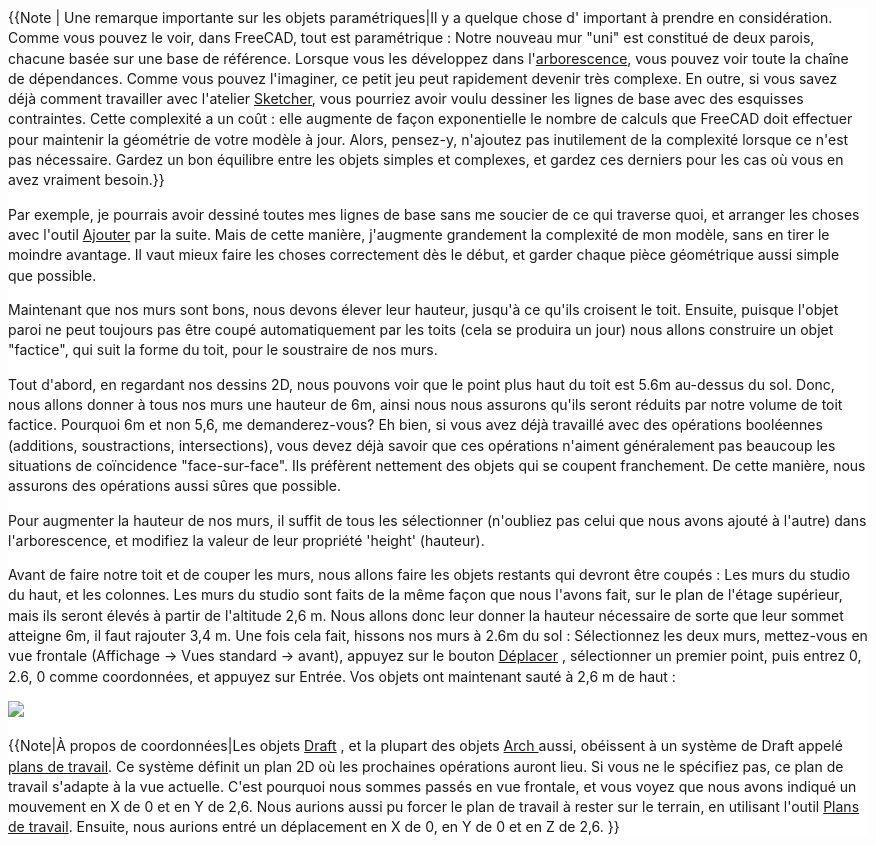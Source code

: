 
{{Note | Une remarque importante sur les objets paramétriques|Il y a quelque chose d' important à prendre en considération. Comme vous pouvez le voir, dans FreeCAD, tout est paramétrique : Notre nouveau mur "uni" est constitué de deux parois, chacune basée sur une base de référence. Lorsque vous les développez dans l'[arborescence](Document_structure/fr.md), vous pouvez voir toute la chaîne de dépendances. Comme vous pouvez l'imaginer, ce petit jeu peut rapidement devenir très complexe. En outre, si vous savez déjà comment travailler avec l'atelier [Sketcher](Sketcher_Workbench/fr.md), vous pourriez avoir voulu dessiner les lignes de base avec des esquisses contraintes. Cette complexité a un coût : elle augmente de façon exponentielle le nombre de calculs que FreeCAD doit effectuer pour maintenir la géométrie de votre modèle à jour. Alors, pensez-y, n'ajoutez pas inutilement de la complexité lorsque ce n'est pas nécessaire. Gardez un bon équilibre entre les objets simples et complexes, et gardez ces derniers pour les cas où vous en avez vraiment besoin.}}

Par exemple, je pourrais avoir dessiné toutes mes lignes de base sans me soucier de ce qui traverse quoi, et arranger les choses avec l\'outil [ Ajouter](Arch_Add/fr.md) par la suite. Mais de cette manière, j\'augmente grandement la complexité de mon modèle, sans en tirer le moindre avantage. Il vaut mieux faire les choses correctement dès le début, et garder chaque pièce géométrique aussi simple que possible.

Maintenant que nos murs sont bons, nous devons élever leur hauteur, jusqu\'à ce qu\'ils croisent le toit. Ensuite, puisque l\'objet paroi ne peut toujours pas être coupé automatiquement par les toits (cela se produira un jour) nous allons construire un objet \"factice\", qui suit la forme du toit, pour le soustraire de nos murs.

Tout d\'abord, en regardant nos dessins 2D, nous pouvons voir que le point plus haut du toit est 5.6m au-dessus du sol. Donc, nous allons donner à tous nos murs une hauteur de 6m, ainsi nous nous assurons qu\'ils seront réduits par notre volume de toit factice. Pourquoi 6m et non 5,6, me demanderez-vous? Eh bien, si vous avez déjà travaillé avec des opérations booléennes (additions, soustractions, intersections), vous devez déjà savoir que ces opérations n\'aiment généralement pas beaucoup les situations de coïncidence \"face-sur-face\". Ils préfèrent nettement des objets qui se coupent franchement. De cette manière, nous assurons des opérations aussi sûres que possible.

Pour augmenter la hauteur de nos murs, il suffit de tous les sélectionner (n\'oubliez pas celui que nous avons ajouté à l\'autre) dans l\'arborescence, et modifiez la valeur de leur propriété \'height\' (hauteur).

Avant de faire notre toit et de couper les murs, nous allons faire les objets restants qui devront être coupés : Les murs du studio du haut, et les colonnes. Les murs du studio sont faits de la même façon que nous l\'avons fait, sur le plan de l\'étage supérieur, mais ils seront élevés à partir de l\'altitude 2,6 m. Nous allons donc leur donner la hauteur nécessaire de sorte que leur sommet atteigne 6m, il faut rajouter 3,4 m. Une fois cela fait, hissons nos murs à 2.6m du sol : Sélectionnez les deux murs, mettez-vous en vue frontale (Affichage → Vues standard → avant), appuyez sur le bouton [Déplacer](Draft_Move/fr.md) , sélectionner un premier point, puis entrez 0, 2.6, 0 comme coordonnées, et appuyez sur Entrée. Vos objets ont maintenant sauté à 2,6 m de haut :

![](images/Arch_tutorial_06.jpg )


{{Note|À propos de coordonnées|Les objets [Draft](Draft_Workbench/fr.md) , et la plupart des objets [Arch ](Arch_Workbench/fr.md) aussi, obéissent à un système de Draft appelé [plans de travail](Draft_SelectPlane/fr.md). Ce système définit un plan 2D où les prochaines opérations auront lieu. Si vous ne le spécifiez pas, ce plan de travail s'adapte à la vue actuelle. C'est pourquoi nous sommes passés en vue frontale, et vous voyez que nous avons indiqué un mouvement en X de 0 et en Y de 2,6. Nous aurions aussi pu forcer le plan de travail à rester sur le terrain, en utilisant l'outil [Plans de travail](Draft_SelectPlane/fr.md). Ensuite, nous aurions entré  un déplacement en X de 0, en Y de 0 et en  Z de 2,6. }}
